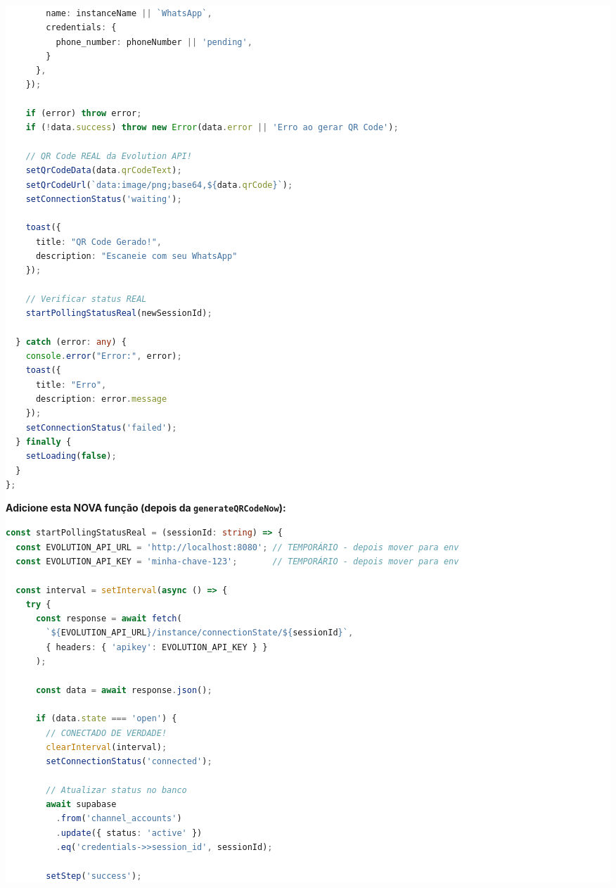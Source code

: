 ```typescript
        name: instanceName || `WhatsApp`,
        credentials: {
          phone_number: phoneNumber || 'pending',
        }
      },
    });

    if (error) throw error;
    if (!data.success) throw new Error(data.error || 'Erro ao gerar QR Code');

    // QR Code REAL da Evolution API!
    setQrCodeData(data.qrCodeText);
    setQrCodeUrl(`data:image/png;base64,${data.qrCode}`);
    setConnectionStatus('waiting');

    toast({
      title: "QR Code Gerado!",
      description: "Escaneie com seu WhatsApp"
    });

    // Verificar status REAL
    startPollingStatusReal(newSessionId);

  } catch (error: any) {
    console.error("Error:", error);
    toast({
      title: "Erro",
      description: error.message
    });
    setConnectionStatus('failed');
  } finally {
    setLoading(false);
  }
};
```

**Adicione esta NOVA função (depois da `generateQRCodeNow`):**

```typescript
const startPollingStatusReal = (sessionId: string) => {
  const EVOLUTION_API_URL = 'http://localhost:8080'; // TEMPORÁRIO - depois mover para env
  const EVOLUTION_API_KEY = 'minha-chave-123';       // TEMPORÁRIO - depois mover para env

  const interval = setInterval(async () => {
    try {
      const response = await fetch(
        `${EVOLUTION_API_URL}/instance/connectionState/${sessionId}`,
        { headers: { 'apikey': EVOLUTION_API_KEY } }
      );

      const data = await response.json();

      if (data.state === 'open') {
        // CONECTADO DE VERDADE!
        clearInterval(interval);
        setConnectionStatus('connected');

        // Atualizar status no banco
        await supabase
          .from('channel_accounts')
          .update({ status: 'active' })
          .eq('credentials->>session_id', sessionId);

        setStep('success');
```